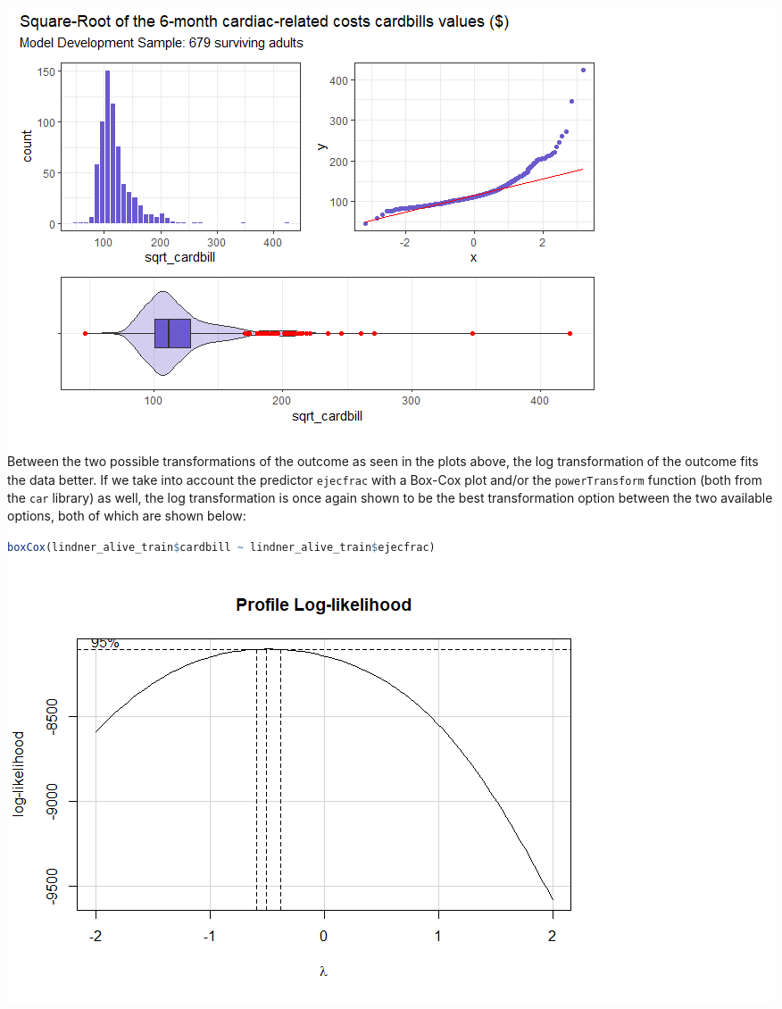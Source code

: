 ![](StevenMayher-lab06_files/figure-gfm/unnamed-chunk-3-2.png)

Between the two possible transformations of the outcome as seen in the
plots above, the log transformation of the outcome fits the data better.
If we take into account the predictor `ejecfrac` with a Box-Cox plot
and/or the `powerTransform` function (both from the `car` library) as
well, the log transformation is once again shown to be the best
transformation option between the two available options, both of which
are shown below:

``` r
boxCox(lindner_alive_train$cardbill ~ lindner_alive_train$ejecfrac)
```

![](StevenMayher-lab06_files/figure-gfm/unnamed-chunk-4-1.png)
